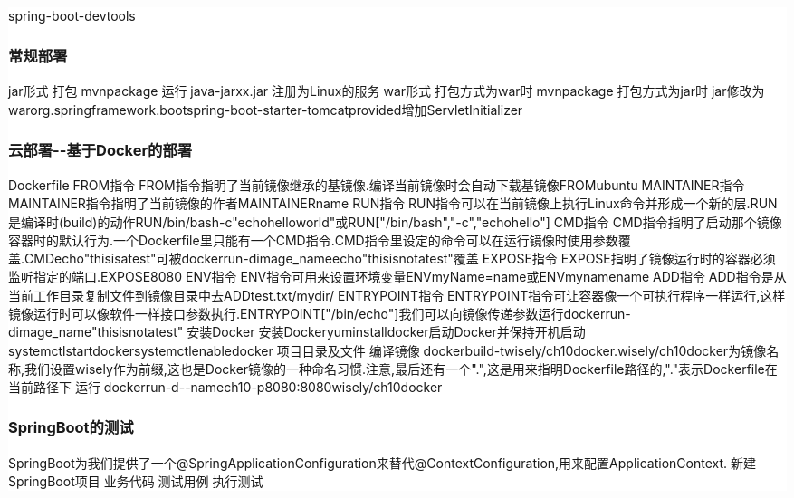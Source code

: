 spring-boot-devtools
### 常规部署
jar形式
打包
mvnpackage
运行
java-jarxx.jar
注册为Linux的服务
war形式
打包方式为war时
mvnpackage
打包方式为jar时
jar修改为warorg.springframework.bootspring-boot-starter-tomcatprovided增加ServletInitializer
### 云部署--基于Docker的部署
Dockerfile
FROM指令
FROM指令指明了当前镜像继承的基镜像.编译当前镜像时会自动下载基镜像FROMubuntu
MAINTAINER指令
MAINTAINER指令指明了当前镜像的作者MAINTAINERname
RUN指令
RUN指令可以在当前镜像上执行Linux命令并形成一个新的层.RUN是编译时(build)的动作RUN/bin/bash-c"echohelloworld"或RUN["/bin/bash","-c","echohello"]
CMD指令
CMD指令指明了启动那个镜像容器时的默认行为.一个Dockerfile里只能有一个CMD指令.CMD指令里设定的命令可以在运行镜像时使用参数覆盖.CMDecho"thisisatest"可被dockerrun-dimage_nameecho"thisisnotatest"覆盖
EXPOSE指令
EXPOSE指明了镜像运行时的容器必须监听指定的端口.EXPOSE8080
ENV指令
ENV指令可用来设置环境变量ENVmyName=name或ENVmynamename
ADD指令
ADD指令是从当前工作目录复制文件到镜像目录中去ADDtest.txt/mydir/
ENTRYPOINT指令
ENTRYPOINT指令可让容器像一个可执行程序一样运行,这样镜像运行时可以像软件一样接口参数执行.ENTRYPOINT["/bin/echo"]我们可以向镜像传递参数运行dockerrun-dimage_name"thisisnotatest"
安装Docker
安装Dockeryuminstalldocker启动Docker并保持开机启动systemctlstartdockersystemctlenabledocker
项目目录及文件
编译镜像
dockerbuild-twisely/ch10docker.wisely/ch10docker为镜像名称,我们设置wisely作为前缀,这也是Docker镜像的一种命名习惯.注意,最后还有一个".",这是用来指明Dockerfile路径的,"."表示Dockerfile在当前路径下
运行
dockerrun-d--namech10-p8080:8080wisely/ch10docker
### SpringBoot的测试
SpringBoot为我们提供了一个@SpringApplicationConfiguration来替代@ContextConfiguration,用来配置ApplicationContext.
新建SpringBoot项目
业务代码
测试用例
执行测试
